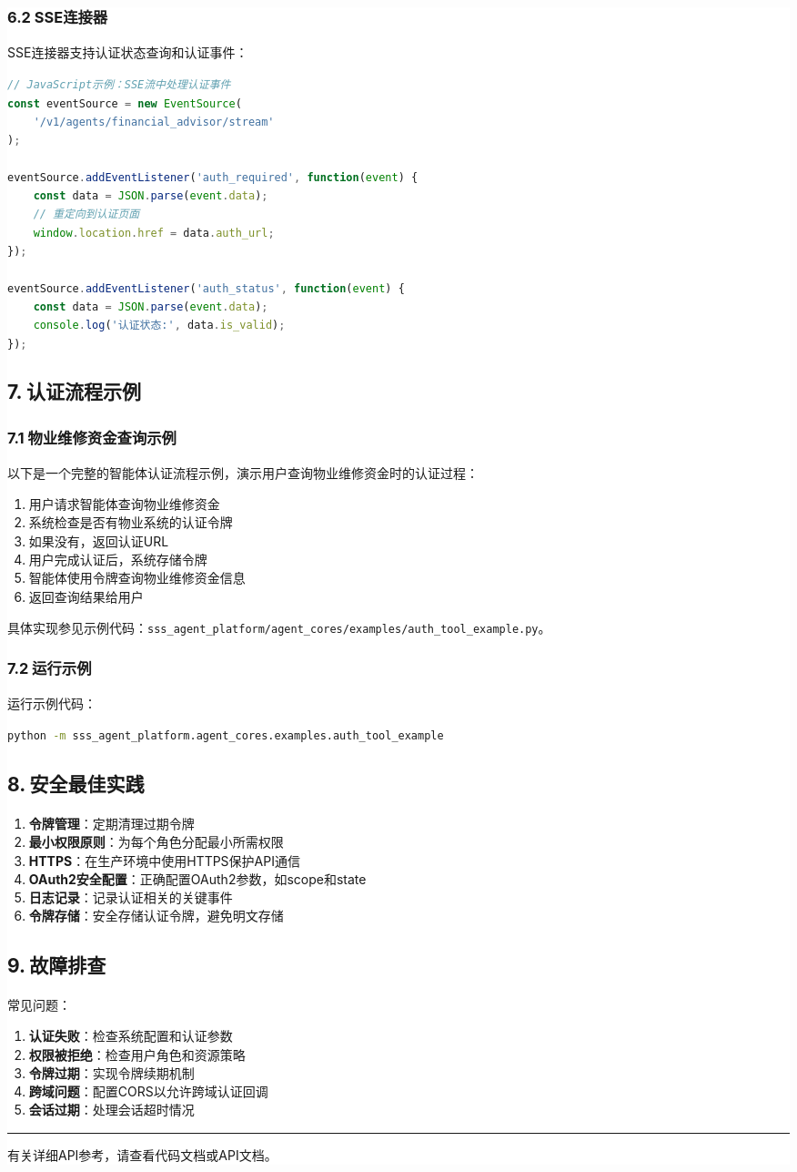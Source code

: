 ### 6.2 SSE连接器

SSE连接器支持认证状态查询和认证事件：

```javascript
// JavaScript示例：SSE流中处理认证事件
const eventSource = new EventSource(
    '/v1/agents/financial_advisor/stream'
);

eventSource.addEventListener('auth_required', function(event) {
    const data = JSON.parse(event.data);
    // 重定向到认证页面
    window.location.href = data.auth_url;
});

eventSource.addEventListener('auth_status', function(event) {
    const data = JSON.parse(event.data);
    console.log('认证状态:', data.is_valid);
});
```

## 7. 认证流程示例

### 7.1 物业维修资金查询示例

以下是一个完整的智能体认证流程示例，演示用户查询物业维修资金时的认证过程：

1. 用户请求智能体查询物业维修资金
2. 系统检查是否有物业系统的认证令牌
3. 如果没有，返回认证URL
4. 用户完成认证后，系统存储令牌
5. 智能体使用令牌查询物业维修资金信息
6. 返回查询结果给用户

具体实现参见示例代码：`sss_agent_platform/agent_cores/examples/auth_tool_example.py`。

### 7.2 运行示例

运行示例代码：

```bash
python -m sss_agent_platform.agent_cores.examples.auth_tool_example
```

## 8. 安全最佳实践

1. **令牌管理**：定期清理过期令牌
2. **最小权限原则**：为每个角色分配最小所需权限
3. **HTTPS**：在生产环境中使用HTTPS保护API通信
4. **OAuth2安全配置**：正确配置OAuth2参数，如scope和state
5. **日志记录**：记录认证相关的关键事件
6. **令牌存储**：安全存储认证令牌，避免明文存储

## 9. 故障排查

常见问题：

1. **认证失败**：检查系统配置和认证参数
2. **权限被拒绝**：检查用户角色和资源策略
3. **令牌过期**：实现令牌续期机制
4. **跨域问题**：配置CORS以允许跨域认证回调
5. **会话过期**：处理会话超时情况

---

有关详细API参考，请查看代码文档或API文档。 